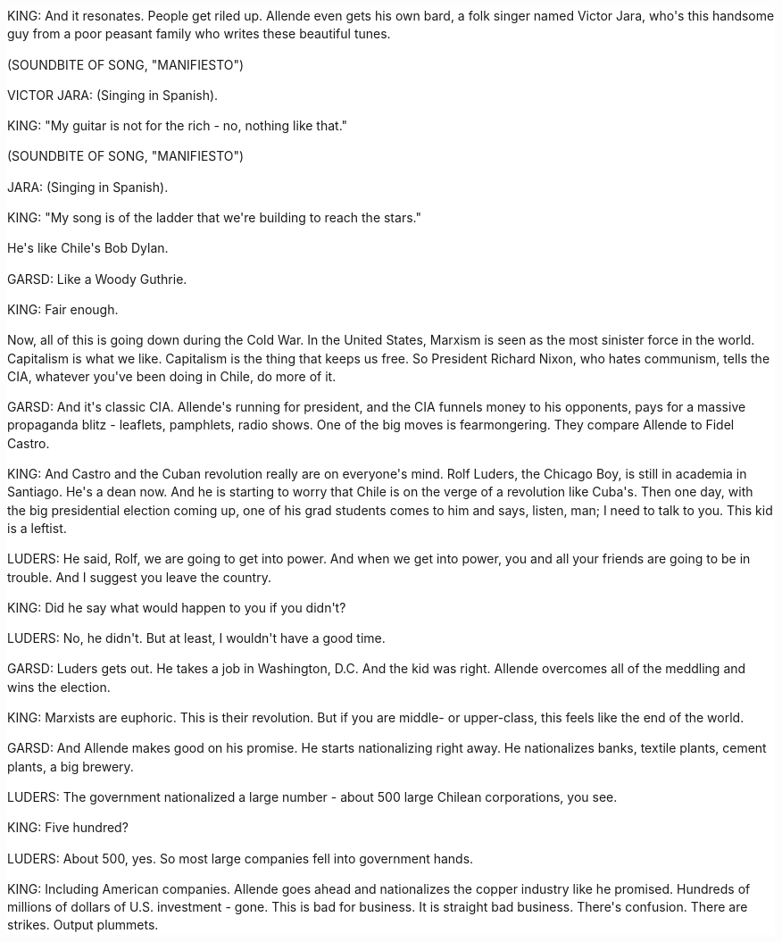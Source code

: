 KING: And it resonates. People get riled up. Allende even gets his own bard, a folk singer named Victor Jara, who's this handsome guy from a poor peasant family who writes these beautiful tunes.

(SOUNDBITE OF SONG, "MANIFIESTO")

VICTOR JARA: (Singing in Spanish).

KING: "My guitar is not for the rich - no, nothing like that."

(SOUNDBITE OF SONG, "MANIFIESTO")

JARA: (Singing in Spanish).

KING: "My song is of the ladder that we're building to reach the stars."

He's like Chile's Bob Dylan.

GARSD: Like a Woody Guthrie.

KING: Fair enough.

Now, all of this is going down during the Cold War. In the United States, Marxism is seen as the most sinister force in the world. Capitalism is what we like. Capitalism is the thing that keeps us free. So President Richard Nixon, who hates communism, tells the CIA, whatever you've been doing in Chile, do more of it.

GARSD: And it's classic CIA. Allende's running for president, and the CIA funnels money to his opponents, pays for a massive propaganda blitz - leaflets, pamphlets, radio shows. One of the big moves is fearmongering. They compare Allende to Fidel Castro.

KING: And Castro and the Cuban revolution really are on everyone's mind. Rolf Luders, the Chicago Boy, is still in academia in Santiago. He's a dean now. And he is starting to worry that Chile is on the verge of a revolution like Cuba's. Then one day, with the big presidential election coming up, one of his grad students comes to him and says, listen, man; I need to talk to you. This kid is a leftist.

LUDERS: He said, Rolf, we are going to get into power. And when we get into power, you and all your friends are going to be in trouble. And I suggest you leave the country.

KING: Did he say what would happen to you if you didn't?

LUDERS: No, he didn't. But at least, I wouldn't have a good time.

GARSD: Luders gets out. He takes a job in Washington, D.C. And the kid was right. Allende overcomes all of the meddling and wins the election.

KING: Marxists are euphoric. This is their revolution. But if you are middle- or upper-class, this feels like the end of the world.

GARSD: And Allende makes good on his promise. He starts nationalizing right away. He nationalizes banks, textile plants, cement plants, a big brewery.

LUDERS: The government nationalized a large number - about 500 large Chilean corporations, you see.

KING: Five hundred?

LUDERS: About 500, yes. So most large companies fell into government hands.

KING: Including American companies. Allende goes ahead and nationalizes the copper industry like he promised. Hundreds of millions of dollars of U.S. investment - gone. This is bad for business. It is straight bad business. There's confusion. There are strikes. Output plummets.
